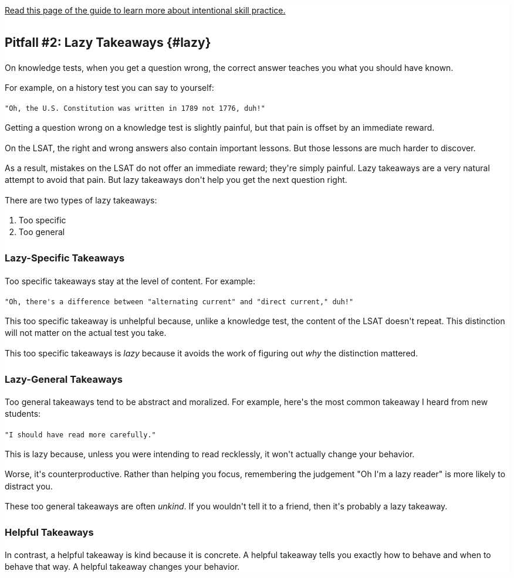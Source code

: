 [Read this page of the guide to learn more about intentional skill practice.][1]

## Pitfall #2: Lazy Takeaways {#lazy} 

On knowledge tests, when you get a question wrong, the correct answer teaches you what you should have known. 

For example, on a history test you can say to yourself:

    "Oh, the U.S. Constitution was written in 1789 not 1776, duh!" 

Getting a question wrong on a knowledge test is slightly painful, but that pain is offset by an immediate reward.

On the LSAT, the right and wrong answers also contain important lessons. But those lessons are much harder to discover. 

As a result, mistakes on the LSAT do not offer an immediate reward; they're simply painful. Lazy takeaways are a very natural attempt to avoid that pain. But lazy takeaways don't help you get the next question right.

There are two types of lazy takeaways:

1. Too specific
1. Too general

### Lazy-Specific Takeaways

Too specific takeaways stay at the level of content. For example:

    "Oh, there's a difference between "alternating current" and "direct current," duh!"

This too specific takeaway is unhelpful because, unlike a knowledge test, the content of the LSAT doesn't repeat. This distinction will not matter on the actual test you take.

This too specific takeaways is *lazy* because it avoids the work of figuring out *why* the distinction mattered.

### Lazy-General Takeaways

Too general takeaways tend to be abstract and moralized. For example, here's the most common takeaway I heard from new students:

    "I should have read more carefully."

This is lazy because, unless you were intending to read recklessly, it won't actually change your behavior. 

Worse, it's counterproductive. Rather than helping you focus, remembering the judgement "Oh I'm a lazy reader" is more likely to distract you.

These too general takeaways are often *unkind*. If you wouldn't tell it to a friend, then it's probably a lazy takeaway.

### Helpful Takeaways

In contrast, a helpful takeaway is kind because it is concrete. A helpful takeaway tells you exactly how to behave and when to behave that way. A helpful takeaway changes your behavior.


[1]: ../fundamentals/practice.html#skill-work
[2]: ../resources/checklists.html
[3]: ../game/wizards.html
[4]: ../time.html
[5]: ../resources/others.html
[6]: ../fundamentals/practice.html#puzzle-mode